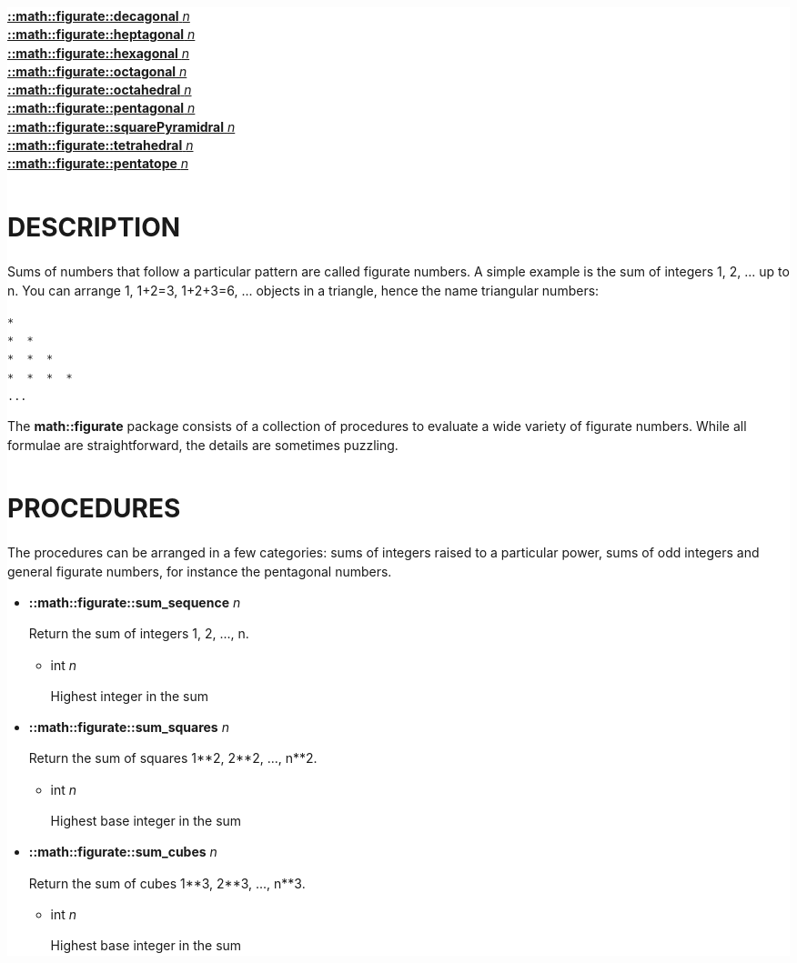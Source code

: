 [__::math::figurate::decagonal__ *n*](#32)  
[__::math::figurate::heptagonal__ *n*](#33)  
[__::math::figurate::hexagonal__ *n*](#34)  
[__::math::figurate::octagonal__ *n*](#35)  
[__::math::figurate::octahedral__ *n*](#36)  
[__::math::figurate::pentagonal__ *n*](#37)  
[__::math::figurate::squarePyramidral__ *n*](#38)  
[__::math::figurate::tetrahedral__ *n*](#39)  
[__::math::figurate::pentatope__ *n*](#40)  

# <a name='description'></a>DESCRIPTION

Sums of numbers that follow a particular pattern are called figurate numbers\. A
simple example is the sum of integers 1, 2, \.\.\. up to n\. You can arrange 1,
1\+2=3, 1\+2\+3=6, \.\.\. objects in a triangle, hence the name triangular numbers:

    *
    *  *
    *  *  *
    *  *  *  *
    ...

The __math::figurate__ package consists of a collection of procedures to
evaluate a wide variety of figurate numbers\. While all formulae are
straightforward, the details are sometimes puzzling\.

# <a name='section2'></a>PROCEDURES

The procedures can be arranged in a few categories: sums of integers raised to a
particular power, sums of odd integers and general figurate numbers, for
instance the pentagonal numbers\.

  - <a name='1'></a>__::math::figurate::sum\_sequence__ *n*

    Return the sum of integers 1, 2, \.\.\., n\.

      * int *n*

        Highest integer in the sum

  - <a name='2'></a>__::math::figurate::sum\_squares__ *n*

    Return the sum of squares 1\*\*2, 2\*\*2, \.\.\., n\*\*2\.

      * int *n*

        Highest base integer in the sum

  - <a name='3'></a>__::math::figurate::sum\_cubes__ *n*

    Return the sum of cubes 1\*\*3, 2\*\*3, \.\.\., n\*\*3\.

      * int *n*

        Highest base integer in the sum
